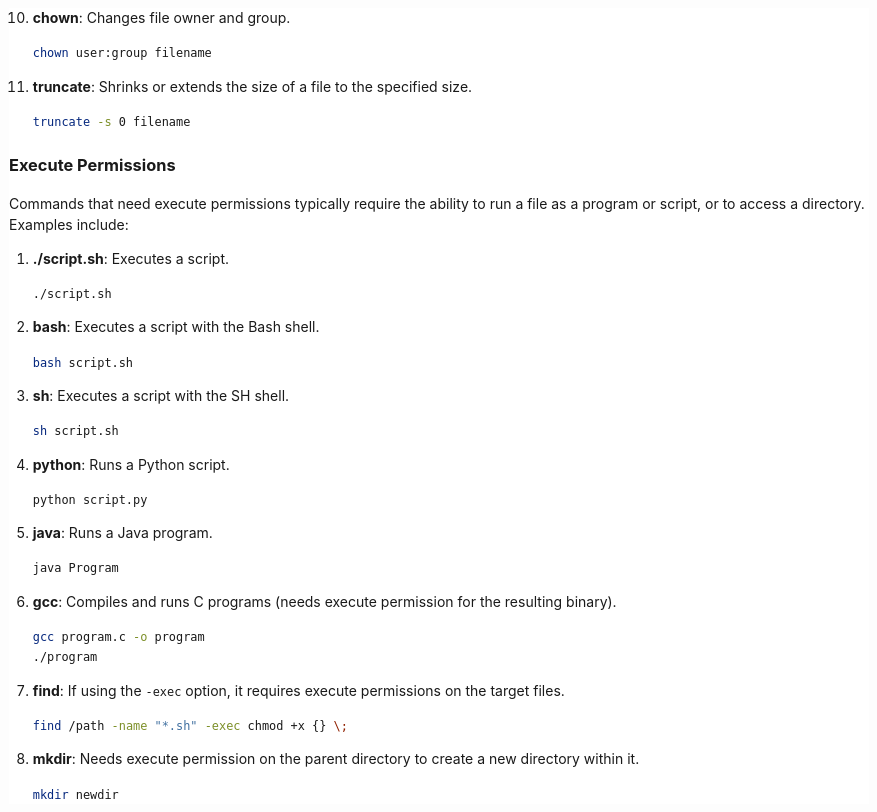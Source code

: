 10. **chown**: Changes file owner and group.

    ```bash
    chown user:group filename
    ```

11. **truncate**: Shrinks or extends the size of a file to the specified size.

    ```bash
    truncate -s 0 filename
    ```

### Execute Permissions

Commands that need execute permissions typically require the ability to run a file as a program or script, or to access a directory. Examples include:

1. **./script.sh**: Executes a script.

   ```bash
   ./script.sh
   ```

2. **bash**: Executes a script with the Bash shell.

   ```bash
   bash script.sh
   ```

3. **sh**: Executes a script with the SH shell.

   ```bash
   sh script.sh
   ```

4. **python**: Runs a Python script.

   ```bash
   python script.py
   ```

5. **java**: Runs a Java program.

   ```bash
   java Program
   ```

6. **gcc**: Compiles and runs C programs (needs execute permission for the resulting binary).

   ```bash
   gcc program.c -o program
   ./program
   ```

7. **find**: If using the `-exec` option, it requires execute permissions on the target files.

   ```bash
   find /path -name "*.sh" -exec chmod +x {} \;
   ```

8. **mkdir**: Needs execute permission on the parent directory to create a new directory within it.

   ```bash
   mkdir newdir
   ```
